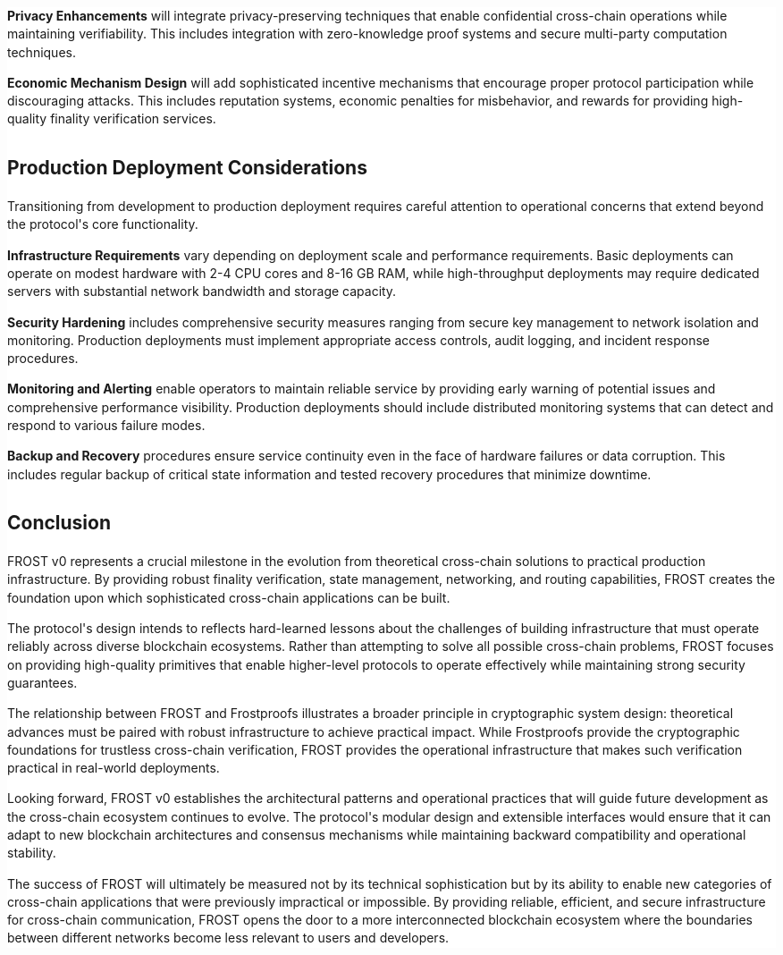 **Privacy Enhancements** will integrate privacy-preserving techniques that enable confidential cross-chain operations while maintaining verifiability. This includes integration with zero-knowledge proof systems and secure multi-party computation techniques.

**Economic Mechanism Design** will add sophisticated incentive mechanisms that encourage proper protocol participation while discouraging attacks. This includes reputation systems, economic penalties for misbehavior, and rewards for providing high-quality finality verification services.

## Production Deployment Considerations

Transitioning from development to production deployment requires careful attention to operational concerns that extend beyond the protocol's core functionality.

**Infrastructure Requirements** vary depending on deployment scale and performance requirements. Basic deployments can operate on modest hardware with 2-4 CPU cores and 8-16 GB RAM, while high-throughput deployments may require dedicated servers with substantial network bandwidth and storage capacity.

**Security Hardening** includes comprehensive security measures ranging from secure key management to network isolation and monitoring. Production deployments must implement appropriate access controls, audit logging, and incident response procedures.

**Monitoring and Alerting** enable operators to maintain reliable service by providing early warning of potential issues and comprehensive performance visibility. Production deployments should include distributed monitoring systems that can detect and respond to various failure modes.

**Backup and Recovery** procedures ensure service continuity even in the face of hardware failures or data corruption. This includes regular backup of critical state information and tested recovery procedures that minimize downtime.

## Conclusion

FROST v0 represents a crucial milestone in the evolution from theoretical cross-chain solutions to practical production infrastructure. By providing robust finality verification, state management, networking, and routing capabilities, FROST creates the foundation upon which sophisticated cross-chain applications can be built.

The protocol's design intends to reflects hard-learned lessons about the challenges of building infrastructure that must operate reliably across diverse blockchain ecosystems. Rather than attempting to solve all possible cross-chain problems, FROST focuses on providing high-quality primitives that enable higher-level protocols to operate effectively while maintaining strong security guarantees.

The relationship between FROST and Frostproofs illustrates a broader principle in cryptographic system design: theoretical advances must be paired with robust infrastructure to achieve practical impact. While Frostproofs provide the cryptographic foundations for trustless cross-chain verification, FROST provides the operational infrastructure that makes such verification practical in real-world deployments.

Looking forward, FROST v0 establishes the architectural patterns and operational practices that will guide future development as the cross-chain ecosystem continues to evolve. The protocol's modular design and extensible interfaces would ensure that it can adapt to new blockchain architectures and consensus mechanisms while maintaining backward compatibility and operational stability.

The success of FROST will ultimately be measured not by its technical sophistication but by its ability to enable new categories of cross-chain applications that were previously impractical or impossible. By providing reliable, efficient, and secure infrastructure for cross-chain communication, FROST opens the door to a more interconnected blockchain ecosystem where the boundaries between different networks become less relevant to users and developers.
